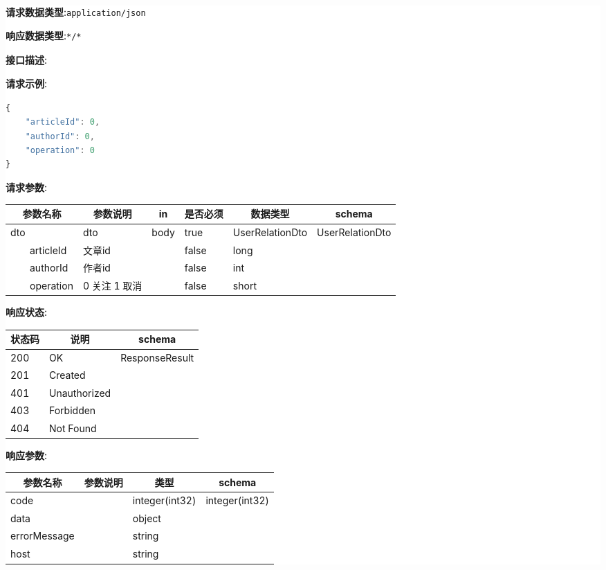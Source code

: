 
**请求数据类型**:`application/json`


**响应数据类型**:`*/*`


**接口描述**:


**请求示例**:


```javascript
{
	"articleId": 0,
	"authorId": 0,
	"operation": 0
}
```


**请求参数**:


| 参数名称              | 参数说明          | in   | 是否必须 | 数据类型        | schema          |
| --------------------- | ----------------- | ---- | -------- | --------------- | --------------- |
| dto                   | dto               | body | true     | UserRelationDto | UserRelationDto |
| &emsp;&emsp;articleId | 文章id            |      | false    | long            |                 |
| &emsp;&emsp;authorId  | 作者id            |      | false    | int             |                 |
| &emsp;&emsp;operation | 0  关注   1  取消 |      | false    | short           |                 |


**响应状态**:


| 状态码 | 说明         | schema         |
| ------ | ------------ | -------------- |
| 200    | OK           | ResponseResult |
| 201    | Created      |                |
| 401    | Unauthorized |                |
| 403    | Forbidden    |                |
| 404    | Not Found    |                |


**响应参数**:


| 参数名称     | 参数说明 | 类型           | schema         |
| ------------ | -------- | -------------- | -------------- |
| code         |          | integer(int32) | integer(int32) |
| data         |          | object         |                |
| errorMessage |          | string         |                |
| host         |          | string         |                |
